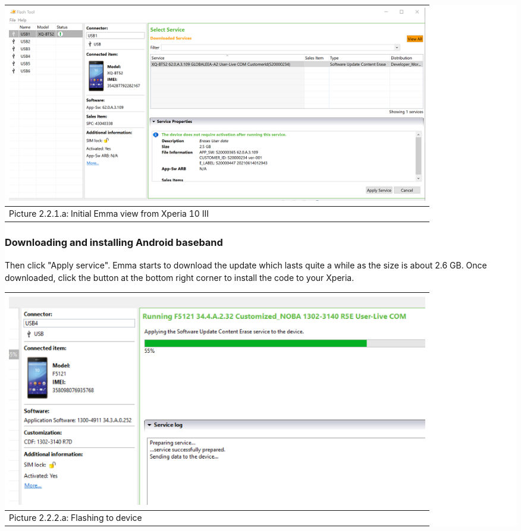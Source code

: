 |<a href="Emma-view-on-Xperia-10-III-2022-03-16.png" style="width:50em;display:block"><img src="Emma-view-on-Xperia-10-III-2022-03-16.png" alt="Emma view" class="md_thumbnail" style="max-width:100%"/></a>|
|-|
|<span class="md_figcaption">Picture 2.2.1.a: Initial Emma view from Xperia 10 III</span>|

### Downloading and installing Android baseband

Then click "Apply service". Emma starts to download the update which lasts quite a while as the size is about 2.6 GB. Once downloaded, click the button at the bottom right corner to install the code to your Xperia.

|<a href="Emma-June-06-taking-34.4.A.2.32-flashing-to-device-2.png" style="width:50em;display:block"><img src="Emma-June-06-taking-34.4.A.2.32-flashing-to-device-2.png" alt="Emma view" class="md_thumbnail" style="max-width:100%"/></a>|
|-|
|<span class="md_figcaption">Picture 2.2.2.a: Flashing to device</span>|
